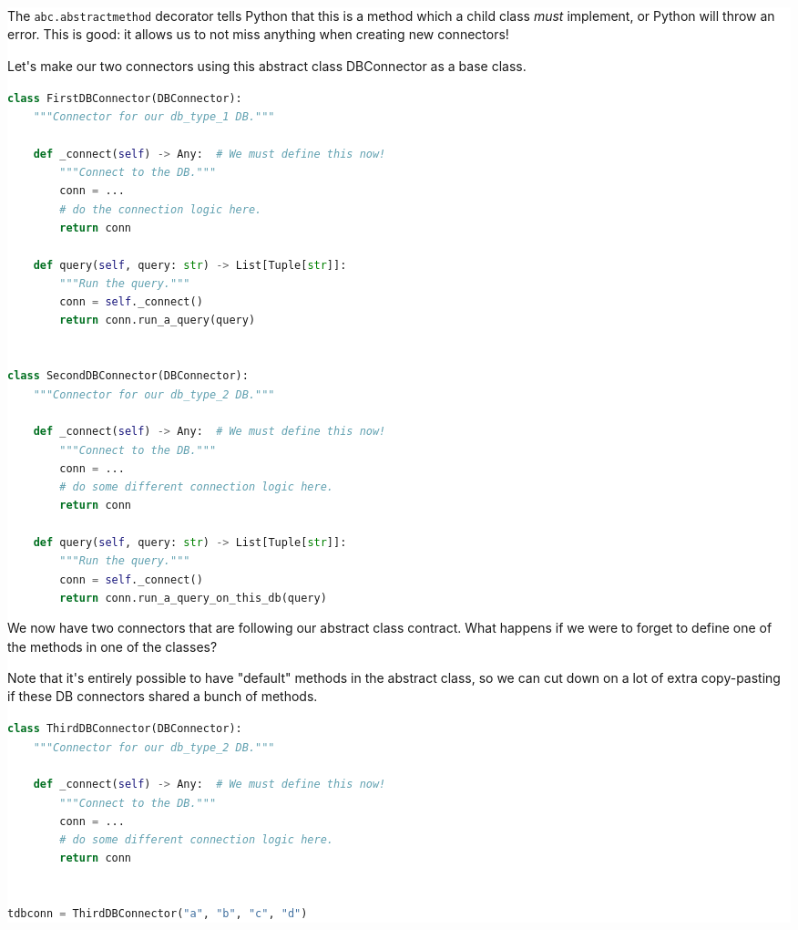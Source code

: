 The ``abc.abstractmethod`` decorator tells Python that this is a method which a child class _must_ implement, or Python will throw an error.  This is good: it allows us to not miss anything when creating new connectors!

Let's make our two connectors using this abstract class DBConnector as a base class.


```python
class FirstDBConnector(DBConnector):
    """Connector for our db_type_1 DB."""

    def _connect(self) -> Any:  # We must define this now!
        """Connect to the DB."""
        conn = ...
        # do the connection logic here.
        return conn

    def query(self, query: str) -> List[Tuple[str]]:
        """Run the query."""
        conn = self._connect()
        return conn.run_a_query(query)


class SecondDBConnector(DBConnector):
    """Connector for our db_type_2 DB."""

    def _connect(self) -> Any:  # We must define this now!
        """Connect to the DB."""
        conn = ...
        # do some different connection logic here.
        return conn

    def query(self, query: str) -> List[Tuple[str]]:
        """Run the query."""
        conn = self._connect()
        return conn.run_a_query_on_this_db(query)
```

We now have two connectors that are following our abstract class contract.  What happens if we were to forget to define one of the methods in one of the classes?

Note that it's entirely possible to have "default" methods in the abstract class, so we can cut down on a lot of extra copy-pasting if these DB connectors shared a bunch of methods.


```python
class ThirdDBConnector(DBConnector):
    """Connector for our db_type_2 DB."""

    def _connect(self) -> Any:  # We must define this now!
        """Connect to the DB."""
        conn = ...
        # do some different connection logic here.
        return conn


tdbconn = ThirdDBConnector("a", "b", "c", "d")
```
